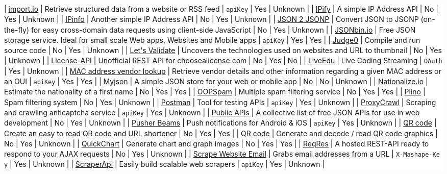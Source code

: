 | [import.io](http://api.docs.import.io/)                                                             | Retrieve structured data from a website or RSS feed                                                 | `apiKey`        | Yes   | Unknown |
| [IPify](https://www.ipify.org/)                                                                     | A simple IP Address API                                                                             | No              | Yes   | Unknown |
| [IPinfo](https://ipinfo.io/developers)                                                              | Another simple IP Address API                                                                       | No              | Yes   | Unknown |
| [JSON 2 JSONP](https://json2jsonp.com/)                                                             | Convert JSON to JSONP (on-the-fly) for easy cross-domain data requests using client-side JavaScript | No              | Yes   | Unknown |
| [JSONbin.io](https://jsonbin.io)                                                                    | Free JSON storage service. Ideal for small scale Web apps, Websites and Mobile apps                 | `apiKey`        | Yes   | Yes     |
| [Judge0](https://api.judge0.com/)                                                                   | Compile and run source code                                                                         | No              | Yes   | Unknown |
| [Let's Validate](https://github.com/letsvalidate/api)                                               | Uncovers the technologies used on websites and URL to thumbnail                                     | No              | Yes   | Unknown |
| [License-API](https://github.com/cmccandless/license-api/blob/master/README.md)                     | Unofficial REST API for choosealicense.com                                                          | No              | Yes   | No      |
| [LiveEdu](https://www.liveedu.tv/developer/applications/)                                           | Live Coding Streaming                                                                               | `OAuth`         | Yes   | Unknown |
| [MAC address vendor lookup](https://macaddress.io)                                                  | Retrieve vendor details and other information regarding a given MAC address or an OUI               | `apiKey`        | Yes   | Yes     |
| [Myjson](http://myjson.com/api)                                                                     | A simple JSON store for your web or mobile app                                                      | No              | No    | Unknown |
| [Nationalize.io](https://nationalize.io)                                                            | Estimate the nationality of a first name                                                            | No              | Yes   | Yes     |
| [OOPSpam](https://oopspam.com/)                                                                     | Multiple spam filtering service                                                                     | No              | Yes   | Yes     |
| [Plino](https://plino.herokuapp.com/)                                                               | Spam filtering system                                                                               | No              | Yes   | Unknown |
| [Postman](https://docs.api.getpostman.com/)                                                         | Tool for testing APIs                                                                               | `apiKey`        | Yes   | Unknown |
| [ProxyCrawl](https://proxycrawl.com)                                                                | Scraping and crawling anticaptcha service                                                           | `apiKey`        | Yes   | Unknown |
| [Public APIs](https://github.com/davemachado/public-api)                                            | A collective list of free JSON APIs for use in web development                                      | No              | Yes   | Unknown |
| [Pusher Beams](https://pusher.com/beams)                                                            | Push notifications for Android & iOS                                                                | `apiKey`        | Yes   | Unknown |
| [QR code](http://qrtag.net/api/)                                                                    | Create an easy to read QR code and URL shortener                                                    | No              | Yes   | Yes     |
| [QR code](http://goqr.me/api/)                                                                      | Generate and decode / read QR code graphics                                                         | No              | Yes   | Unknown |
| [QuickChart](https://quickchart.io/)                                                                | Generate chart and graph images                                                                     | No              | Yes   | Yes     |
| [ReqRes](https://reqres.in/)                                                                        | A hosted REST-API ready to respond to your AJAX requests                                            | No              | Yes   | Unknown |
| [Scrape Website Email](https://market.mashape.com/tommytcchan/scrape-website-email)                 | Grabs email addresses from a URL                                                                    | `X-Mashape-Key` | Yes   | Unknown |
| [ScraperApi](https://www.scraperapi.com)                                                            | Easily build scalable web scrapers                                                                  | `apiKey`        | Yes   | Unknown |